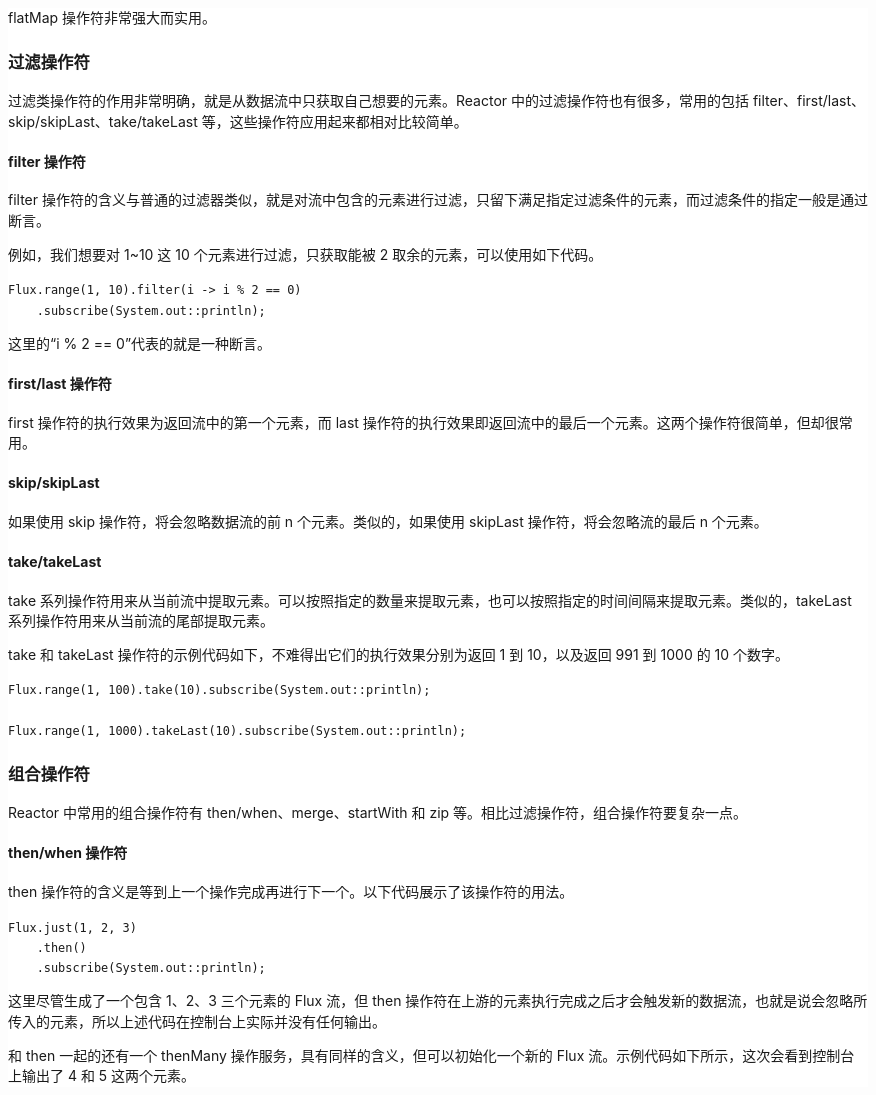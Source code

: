 flatMap 操作符非常强大而实用。

### 过滤操作符

过滤类操作符的作用非常明确，就是从数据流中只获取自己想要的元素。Reactor 中的过滤操作符也有很多，常用的包括 filter、first/last、skip/skipLast、take/takeLast
等，这些操作符应用起来都相对比较简单。

#### filter 操作符

filter 操作符的含义与普通的过滤器类似，就是对流中包含的元素进行过滤，只留下满足指定过滤条件的元素，而过滤条件的指定一般是通过断言。

例如，我们想要对 1~10 这 10 个元素进行过滤，只获取能被 2 取余的元素，可以使用如下代码。

```text
Flux.range(1, 10).filter(i -> i % 2 == 0)
	.subscribe(System.out::println);
```

这里的“i % 2 == 0”代表的就是一种断言。

#### first/last 操作符

first 操作符的执行效果为返回流中的第一个元素，而 last 操作符的执行效果即返回流中的最后一个元素。这两个操作符很简单，但却很常用。

#### skip/skipLast

如果使用 skip 操作符，将会忽略数据流的前 n 个元素。类似的，如果使用 skipLast 操作符，将会忽略流的最后 n 个元素。

#### take/takeLast

take 系列操作符用来从当前流中提取元素。可以按照指定的数量来提取元素，也可以按照指定的时间间隔来提取元素。类似的，takeLast 系列操作符用来从当前流的尾部提取元素。

take 和 takeLast 操作符的示例代码如下，不难得出它们的执行效果分别为返回 1 到 10，以及返回 991 到 1000 的 10 个数字。

```text
Flux.range(1, 100).take(10).subscribe(System.out::println);
 
Flux.range(1, 1000).takeLast(10).subscribe(System.out::println);
```

### 组合操作符

Reactor 中常用的组合操作符有 then/when、merge、startWith 和 zip 等。相比过滤操作符，组合操作符要复杂一点。

#### then/when 操作符

then 操作符的含义是等到上一个操作完成再进行下一个。以下代码展示了该操作符的用法。

```text
Flux.just(1, 2, 3)
    .then()
    .subscribe(System.out::println);
```

这里尽管生成了一个包含 1、2、3 三个元素的 Flux 流，但 then 操作符在上游的元素执行完成之后才会触发新的数据流，也就是说会忽略所传入的元素，所以上述代码在控制台上实际并没有任何输出。

和 then 一起的还有一个 thenMany 操作服务，具有同样的含义，但可以初始化一个新的 Flux 流。示例代码如下所示，这次会看到控制台上输出了 4 和 5 这两个元素。
